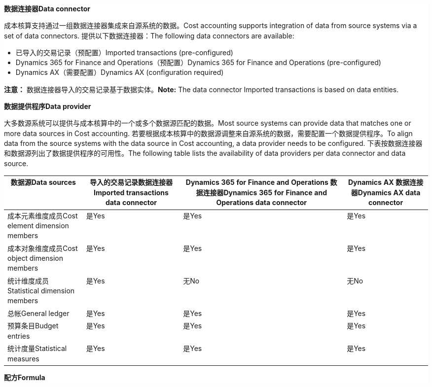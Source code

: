 <span data-ttu-id="e77bc-192">**数据连接器**</span><span class="sxs-lookup"><span data-stu-id="e77bc-192">**Data connector**</span></span>

<span data-ttu-id="e77bc-193">成本核算支持通过一组数据连接器集成来自源系统的数据。</span><span class="sxs-lookup"><span data-stu-id="e77bc-193">Cost accounting supports integration of data from source systems via a set of data connectors.</span></span> <span data-ttu-id="e77bc-194">提供以下数据连接器：</span><span class="sxs-lookup"><span data-stu-id="e77bc-194">The following data connectors are available:</span></span>

-  <span data-ttu-id="e77bc-195">已导入的交易记录（预配置）</span><span class="sxs-lookup"><span data-stu-id="e77bc-195">Imported transactions (pre-configured)</span></span>
-  <span data-ttu-id="e77bc-196">Dynamics 365 for Finance and Operations（预配置）</span><span class="sxs-lookup"><span data-stu-id="e77bc-196">Dynamics 365 for Finance and Operations (pre-configured)</span></span>
-  <span data-ttu-id="e77bc-197">Dynamics AX（需要配置）</span><span class="sxs-lookup"><span data-stu-id="e77bc-197">Dynamics AX (configuration required)</span></span>

<span data-ttu-id="e77bc-198">**注意：** 数据连接器导入的交易记录基于数据实体。</span><span class="sxs-lookup"><span data-stu-id="e77bc-198">**Note:** The data connector Imported transactions is based on data entities.</span></span>

<span data-ttu-id="e77bc-199">**数据提供程序**</span><span class="sxs-lookup"><span data-stu-id="e77bc-199">**Data provider**</span></span>

<span data-ttu-id="e77bc-200">大多数源系统可以提供与成本核算中的一个或多个数据源匹配的数据。</span><span class="sxs-lookup"><span data-stu-id="e77bc-200">Most source systems can provide data that matches one or more data sources in Cost accounting.</span></span> <span data-ttu-id="e77bc-201">若要根据成本核算中的数据源调整来自源系统的数据，需要配置一个数据提供程序。</span><span class="sxs-lookup"><span data-stu-id="e77bc-201">To align data from the source systems with the data source in Cost accounting, a data provider needs to be configured.</span></span> <span data-ttu-id="e77bc-202">下表按数据连接器和数据源列出了数据提供程序的可用性。</span><span class="sxs-lookup"><span data-stu-id="e77bc-202">The following table lists the availability of data providers per data connector and data source.</span></span>

|  <span data-ttu-id="e77bc-203">**数据源**</span><span class="sxs-lookup"><span data-stu-id="e77bc-203">**Data sources**</span></span> |  <span data-ttu-id="e77bc-204">**导入的交易记录数据连接器**</span><span class="sxs-lookup"><span data-stu-id="e77bc-204">**Imported transactions data connector**</span></span> | <span data-ttu-id="e77bc-205">**Dynamics 365 for Finance and Operations 数据连接器**</span><span class="sxs-lookup"><span data-stu-id="e77bc-205">**Dynamics 365 for Finance and Operations data connector**</span></span>  | <span data-ttu-id="e77bc-206">**Dynamics AX 数据连接器**</span><span class="sxs-lookup"><span data-stu-id="e77bc-206">**Dynamics AX data connector**</span></span>  |
|---|---|---|---|
| <span data-ttu-id="e77bc-207">成本元素维度成员</span><span class="sxs-lookup"><span data-stu-id="e77bc-207">Cost element dimension members</span></span>  |  <span data-ttu-id="e77bc-208">是</span><span class="sxs-lookup"><span data-stu-id="e77bc-208">Yes</span></span> | <span data-ttu-id="e77bc-209">是</span><span class="sxs-lookup"><span data-stu-id="e77bc-209">Yes</span></span>  | <span data-ttu-id="e77bc-210">是</span><span class="sxs-lookup"><span data-stu-id="e77bc-210">Yes</span></span>  |
|  <span data-ttu-id="e77bc-211">成本对象维度成员</span><span class="sxs-lookup"><span data-stu-id="e77bc-211">Cost object dimension members</span></span> |  <span data-ttu-id="e77bc-212">是</span><span class="sxs-lookup"><span data-stu-id="e77bc-212">Yes</span></span> | <span data-ttu-id="e77bc-213">是</span><span class="sxs-lookup"><span data-stu-id="e77bc-213">Yes</span></span>  | <span data-ttu-id="e77bc-214">是</span><span class="sxs-lookup"><span data-stu-id="e77bc-214">Yes</span></span>  |
|  <span data-ttu-id="e77bc-215">统计维度成员</span><span class="sxs-lookup"><span data-stu-id="e77bc-215">Statistical dimension members</span></span> | <span data-ttu-id="e77bc-216">是</span><span class="sxs-lookup"><span data-stu-id="e77bc-216">Yes</span></span>  | <span data-ttu-id="e77bc-217">无</span><span class="sxs-lookup"><span data-stu-id="e77bc-217">No</span></span>  | <span data-ttu-id="e77bc-218">无</span><span class="sxs-lookup"><span data-stu-id="e77bc-218">No</span></span>  |
|  <span data-ttu-id="e77bc-219">总帐</span><span class="sxs-lookup"><span data-stu-id="e77bc-219">General ledger</span></span> | <span data-ttu-id="e77bc-220">是</span><span class="sxs-lookup"><span data-stu-id="e77bc-220">Yes</span></span>  | <span data-ttu-id="e77bc-221">是</span><span class="sxs-lookup"><span data-stu-id="e77bc-221">Yes</span></span>  | <span data-ttu-id="e77bc-222">是</span><span class="sxs-lookup"><span data-stu-id="e77bc-222">Yes</span></span>  |
|  <span data-ttu-id="e77bc-223">预算条目</span><span class="sxs-lookup"><span data-stu-id="e77bc-223">Budget entries</span></span>  | <span data-ttu-id="e77bc-224">是</span><span class="sxs-lookup"><span data-stu-id="e77bc-224">Yes</span></span>  | <span data-ttu-id="e77bc-225">是</span><span class="sxs-lookup"><span data-stu-id="e77bc-225">Yes</span></span>  | <span data-ttu-id="e77bc-226">是</span><span class="sxs-lookup"><span data-stu-id="e77bc-226">Yes</span></span>  |
|  <span data-ttu-id="e77bc-227">统计度量</span><span class="sxs-lookup"><span data-stu-id="e77bc-227">Statistical measures</span></span> | <span data-ttu-id="e77bc-228">是</span><span class="sxs-lookup"><span data-stu-id="e77bc-228">Yes</span></span>  | <span data-ttu-id="e77bc-229">是</span><span class="sxs-lookup"><span data-stu-id="e77bc-229">Yes</span></span>  | <span data-ttu-id="e77bc-230">是</span><span class="sxs-lookup"><span data-stu-id="e77bc-230">Yes</span></span>  |

<span data-ttu-id="e77bc-231">**配方**</span><span class="sxs-lookup"><span data-stu-id="e77bc-231">**Formula**</span></span>
